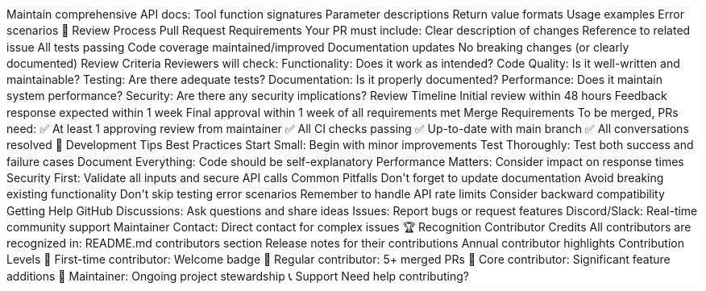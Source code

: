 Maintain comprehensive API docs:
Tool function signatures
Parameter descriptions
Return value formats
Usage examples
Error scenarios
👥 Review Process
Pull Request Requirements
Your PR must include:
 Clear description of changes
 Reference to related issue
 All tests passing
 Code coverage maintained/improved
 Documentation updates
 No breaking changes (or clearly documented)
Review Criteria
Reviewers will check:
Functionality: Does it work as intended?
Code Quality: Is it well-written and maintainable?
Testing: Are there adequate tests?
Documentation: Is it properly documented?
Performance: Does it maintain system performance?
Security: Are there any security implications?
Review Timeline
Initial review within 48 hours
Feedback response expected within 1 week
Final approval within 1 week of all requirements met
Merge Requirements
To be merged, PRs need:
✅ At least 1 approving review from maintainer
✅ All CI checks passing
✅ Up-to-date with main branch
✅ All conversations resolved
🎯 Development Tips
Best Practices
Start Small: Begin with minor improvements
Test Thoroughly: Test both success and failure cases
Document Everything: Code should be self-explanatory
Performance Matters: Consider impact on response times
Security First: Validate all inputs and secure API calls
Common Pitfalls
Don't forget to update documentation
Avoid breaking existing functionality
Don't skip testing error scenarios
Remember to handle API rate limits
Consider backward compatibility
Getting Help
GitHub Discussions: Ask questions and share ideas
Issues: Report bugs or request features
Discord/Slack: Real-time community support
Maintainer Contact: Direct contact for complex issues
🏆 Recognition
Contributor Credits
All contributors are recognized in:
README.md contributors section
Release notes for their contributions
Annual contributor highlights
Contribution Levels
🌟 First-time contributor: Welcome badge
🚀 Regular contributor: 5+ merged PRs
💎 Core contributor: Significant feature additions
🎯 Maintainer: Ongoing project stewardship
📞 Support
Need help contributing?